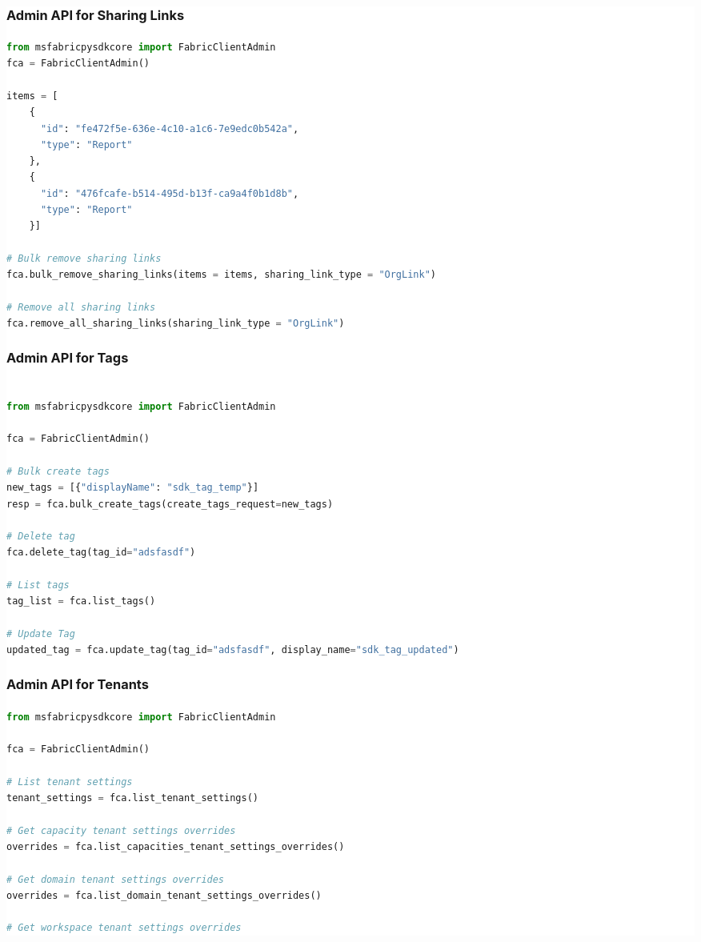 ### Admin API for Sharing Links

```python
from msfabricpysdkcore import FabricClientAdmin
fca = FabricClientAdmin()

items = [
    {
      "id": "fe472f5e-636e-4c10-a1c6-7e9edc0b542a",
      "type": "Report"
    },
    {
      "id": "476fcafe-b514-495d-b13f-ca9a4f0b1d8b",
      "type": "Report"
    }]

# Bulk remove sharing links
fca.bulk_remove_sharing_links(items = items, sharing_link_type = "OrgLink")

# Remove all sharing links
fca.remove_all_sharing_links(sharing_link_type = "OrgLink")
```

### Admin API for Tags

```python

from msfabricpysdkcore import FabricClientAdmin

fca = FabricClientAdmin()

# Bulk create tags
new_tags = [{"displayName": "sdk_tag_temp"}]
resp = fca.bulk_create_tags(create_tags_request=new_tags)

# Delete tag
fca.delete_tag(tag_id="adsfasdf")

# List tags
tag_list = fca.list_tags()

# Update Tag
updated_tag = fca.update_tag(tag_id="adsfasdf", display_name="sdk_tag_updated")


```


### Admin API for Tenants

```python
from msfabricpysdkcore import FabricClientAdmin

fca = FabricClientAdmin()

# List tenant settings
tenant_settings = fca.list_tenant_settings()

# Get capacity tenant settings overrides
overrides = fca.list_capacities_tenant_settings_overrides()

# Get domain tenant settings overrides
overrides = fca.list_domain_tenant_settings_overrides()

# Get workspace tenant settings overrides
```